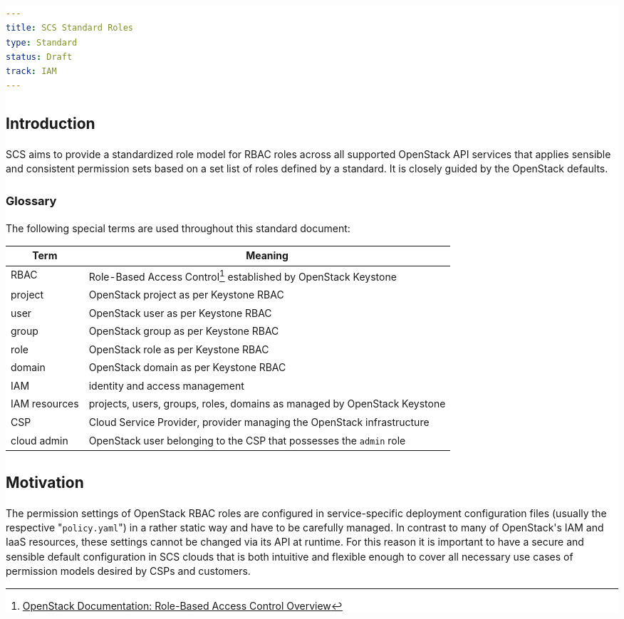 ```yaml
---
title: SCS Standard Roles
type: Standard
status: Draft
track: IAM
---
```


## Introduction

SCS aims to provide a standardized role model for RBAC roles across all supported OpenStack API services that applies sensible and consistent permission sets based on a set list of roles defined by a standard.
It is closely guided by the OpenStack defaults.

### Glossary

The following special terms are used throughout this standard document:

| Term | Meaning |
|---|---|
| RBAC | Role-Based Access Control[^1] established by OpenStack Keystone |
| project | OpenStack project as per Keystone RBAC |
| user | OpenStack user as per Keystone RBAC |
| group | OpenStack group as per Keystone RBAC |
| role | OpenStack role as per Keystone RBAC |
| domain | OpenStack domain as per Keystone RBAC |
| IAM | identity and access management |
| IAM resources | projects, users, groups, roles, domains as managed by OpenStack Keystone |
| CSP | Cloud Service Provider, provider managing the OpenStack infrastructure |
| cloud admin | OpenStack user belonging to the CSP that possesses the `admin` role |

[^1]: [OpenStack Documentation: Role-Based Access Control Overview](https://static.opendev.org/docs/patrole/latest/rbac-overview.html)

## Motivation

The permission settings of OpenStack RBAC roles are configured in service-specific deployment configuration files (usually the respective "`policy.yaml`") in a rather static way and have to be carefully managed.
In contrast to many of OpenStack's IAM and IaaS resources, these settings cannot be changed via its API at runtime.
For this reason it is important to have a secure and sensible default configuration in SCS clouds that is both intuitive and flexible enough to cover all necessary use cases of permission models desired by CSPs and customers.


[^2]: [OpenStack Technical Committee Governance Documents: Consistent and Secure Default RBAC](https://governance.openstack.org/tc/goals/selected/consistent-and-secure-rbac.html)
[^3]: [OpenStack Barbican Documentation: Access Control - Default Policy](https://docs.openstack.org/barbican/2023.2/admin/access_control.html#default-policy)
[^4]: [Current parameter defaults in `oslo_policy/opts.py` (2023-12-11)](https://github.com/openstack/oslo.policy/blob/a1e76258180002b288e64532676ba2bc2d1ec800/oslo_policy/opts.py#L26-L51)
[^5]: [Introduced in the 2024.1 release](https://review.opendev.org/c/openstack/keystone/+/822601)